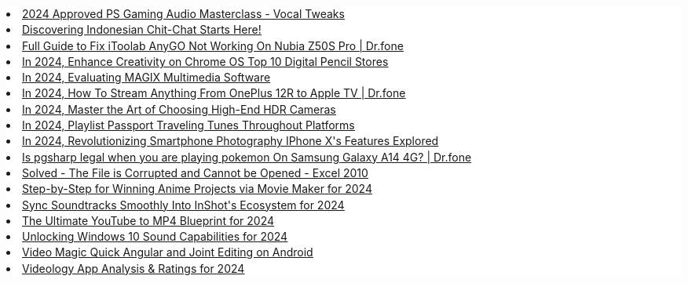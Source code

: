 <li><a href="https://extra-skills.techidaily.com/2024-approved-ps-gaming-audio-masterclass-vocal-tweaks/"><u>2024 Approved  PS Gaming Audio Masterclass - Vocal Tweaks</u></a></li>
<li><a href="https://mondly-stories.techidaily.com/1719575588476-discovering-indonesian-chit-chat-starts-here/"><u>Discovering Indonesian Chit-Chat Starts Here!</u></a></li>
<li><a href="https://fake-location.techidaily.com/full-guide-to-fix-itoolab-anygo-not-working-on-nubia-z50s-pro-drfone-by-drfone-virtual-android/"><u>Full Guide to Fix iToolab AnyGO Not Working On Nubia Z50S Pro | Dr.fone</u></a></li>
<li><a href="https://fox-helps.techidaily.com/in-2024-enhance-creativity-on-chrome-os-top-10-digital-pencil-stores/"><u>In 2024, Enhance Creativity on Chrome OS  Top 10 Digital Pencil Stores</u></a></li>
<li><a href="https://fox-helps.techidaily.com/in-2024-evaluating-magix-multimedia-software/"><u>In 2024, Evaluating MAGIX Multimedia Software</u></a></li>
<li><a href="https://screen-mirror.techidaily.com/in-2024-how-to-stream-anything-from-oneplus-12r-to-apple-tv-drfone-by-drfone-android/"><u>In 2024, How To Stream Anything From OnePlus 12R to Apple TV | Dr.fone</u></a></li>
<li><a href="https://fox-helps.techidaily.com/in-2024-master-the-art-of-choosing-high-end-hdr-cameras/"><u>In 2024, Master the Art of Choosing High-End HDR Cameras</u></a></li>
<li><a href="https://fox-helps.techidaily.com/in-2024-playlist-passport-traveling-tunes-throughout-platforms/"><u>In 2024, Playlist Passport  Traveling Tunes Throughout Platforms</u></a></li>
<li><a href="https://fox-helps.techidaily.com/in-2024-revolutionizing-smartphone-photography-iphone-xs-features-explored/"><u>In 2024, Revolutionizing Smartphone Photography  IPhone X's Features Explored</u></a></li>
<li><a href="https://fake-location.techidaily.com/is-pgsharp-legal-when-you-are-playing-pokemon-on-samsung-galaxy-a14-4g-drfone-by-drfone-virtual-android/"><u>Is pgsharp legal when you are playing pokemon On Samsung Galaxy A14 4G? | Dr.fone</u></a></li>
<li><a href="https://techidaily.com/solved-the-file-is-corrupted-and-cannot-be-opened-excel-2010-by-stellar-guide/"><u>Solved - The File is Corrupted and Cannot be Opened - Excel 2010</u></a></li>
<li><a href="https://fox-helps.techidaily.com/step-by-step-for-winning-anime-projects-via-movie-maker-for-2024/"><u>Step-by-Step for Winning Anime Projects via Movie Maker for 2024</u></a></li>
<li><a href="https://fox-helps.techidaily.com/sync-soundtracks-smoothly-into-inshots-ecosystem-for-2024/"><u>Sync Soundtracks Smoothly Into InShot's Ecosystem for 2024</u></a></li>
<li><a href="https://some-guidance.techidaily.com/the-ultimate-youtube-to-mp4-blueprint-for-2024/"><u>The Ultimate YouTube to MP4 Blueprint for 2024</u></a></li>
<li><a href="https://fox-helps.techidaily.com/unlocking-windows-10-sound-capabilities-for-2024/"><u>Unlocking Windows 10 Sound Capabilities for 2024</u></a></li>
<li><a href="https://extra-hints.techidaily.com/video-magic-quick-angular-and-joint-editing-on-android/"><u>Video Magic  Quick Angular and Joint Editing on Android</u></a></li>
<li><a href="https://fox-helps.techidaily.com/videology-app-analysis-and-ratings-for-2024/"><u>Videology App Analysis & Ratings for 2024</u></a></li>
</ul></div>
